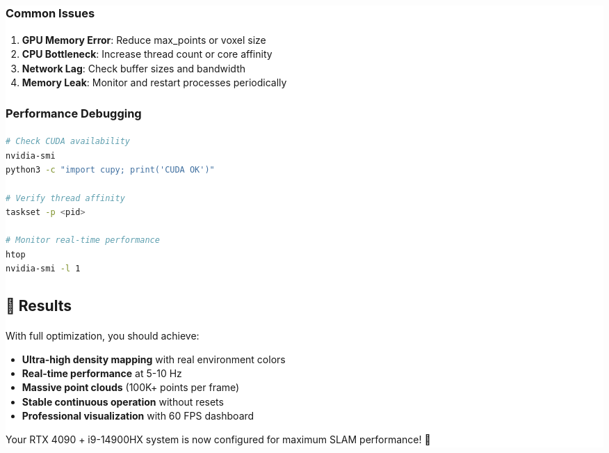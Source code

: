 ### Common Issues
1. **GPU Memory Error**: Reduce max_points or voxel size
2. **CPU Bottleneck**: Increase thread count or core affinity
3. **Network Lag**: Check buffer sizes and bandwidth
4. **Memory Leak**: Monitor and restart processes periodically

### Performance Debugging
```bash
# Check CUDA availability
nvidia-smi
python3 -c "import cupy; print('CUDA OK')"

# Verify thread affinity
taskset -p <pid>

# Monitor real-time performance
htop
nvidia-smi -l 1
```

## 🎉 Results

With full optimization, you should achieve:
- **Ultra-high density mapping** with real environment colors
- **Real-time performance** at 5-10 Hz
- **Massive point clouds** (100K+ points per frame)
- **Stable continuous operation** without resets
- **Professional visualization** with 60 FPS dashboard

Your RTX 4090 + i9-14900HX system is now configured for maximum SLAM performance! 🚀
